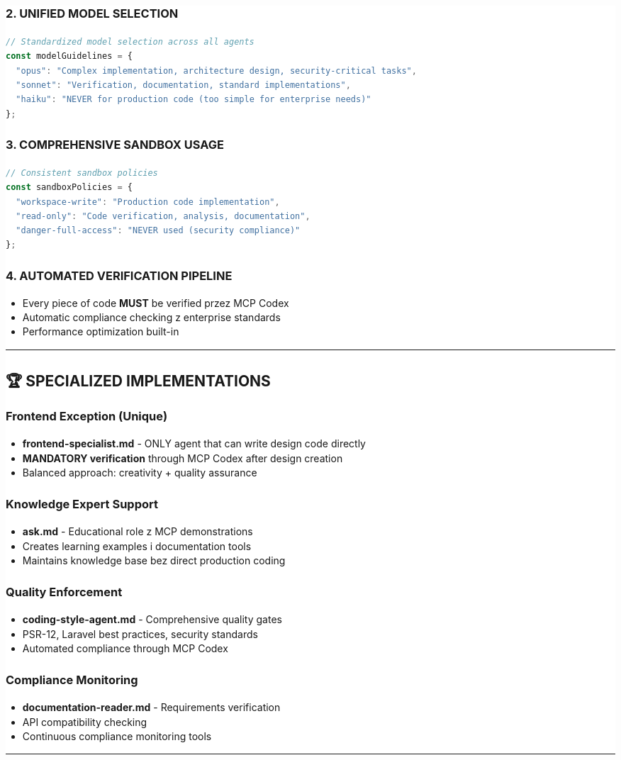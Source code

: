 ### 2. **UNIFIED MODEL SELECTION**
```javascript
// Standardized model selection across all agents
const modelGuidelines = {
  "opus": "Complex implementation, architecture design, security-critical tasks",
  "sonnet": "Verification, documentation, standard implementations", 
  "haiku": "NEVER for production code (too simple for enterprise needs)"
};
```

### 3. **COMPREHENSIVE SANDBOX USAGE**
```javascript
// Consistent sandbox policies
const sandboxPolicies = {
  "workspace-write": "Production code implementation",
  "read-only": "Code verification, analysis, documentation",
  "danger-full-access": "NEVER used (security compliance)"
};
```

### 4. **AUTOMATED VERIFICATION PIPELINE**
- Every piece of code **MUST** be verified przez MCP Codex
- Automatic compliance checking z enterprise standards
- Performance optimization built-in

---

## 🏆 SPECIALIZED IMPLEMENTATIONS

### **Frontend Exception (Unique)**
- **frontend-specialist.md** - ONLY agent that can write design code directly
- **MANDATORY verification** through MCP Codex after design creation
- Balanced approach: creativity + quality assurance

### **Knowledge Expert Support**
- **ask.md** - Educational role z MCP demonstrations
- Creates learning examples i documentation tools
- Maintains knowledge base bez direct production coding

### **Quality Enforcement**
- **coding-style-agent.md** - Comprehensive quality gates
- PSR-12, Laravel best practices, security standards
- Automated compliance through MCP Codex

### **Compliance Monitoring**
- **documentation-reader.md** - Requirements verification
- API compatibility checking
- Continuous compliance monitoring tools

---
